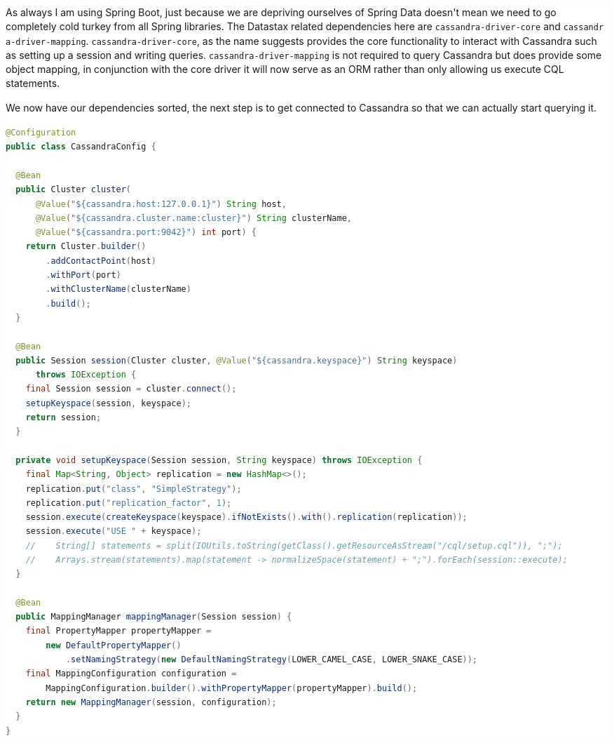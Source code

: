 As always I am using Spring Boot, just because we are depriving ourselves of Spring Data doesn't mean we need to go completely cold turkey from all Spring libraries. The Datastax related dependencies here are `cassandra-driver-core` and `cassandra-driver-mapping`. `cassandra-driver-core`, as the name suggests provides the core functionality to interact with Cassandra such as setting up a session and writing queries. `cassandra-driver-mapping` is not required to query Cassandra but does provide some object mapping, in conjunction with the core driver it will now serve as an ORM rather than only allowing us execute CQL statements.

We now have our dependencies sorted, the next step is to get connected to Cassandra so that we can actually start querying it.

```java
@Configuration
public class CassandraConfig {

  @Bean
  public Cluster cluster(
      @Value("${cassandra.host:127.0.0.1}") String host,
      @Value("${cassandra.cluster.name:cluster}") String clusterName,
      @Value("${cassandra.port:9042}") int port) {
    return Cluster.builder()
        .addContactPoint(host)
        .withPort(port)
        .withClusterName(clusterName)
        .build();
  }
  
  @Bean
  public Session session(Cluster cluster, @Value("${cassandra.keyspace}") String keyspace)
      throws IOException {
    final Session session = cluster.connect();
    setupKeyspace(session, keyspace);
    return session;
  }

  private void setupKeyspace(Session session, String keyspace) throws IOException {
    final Map<String, Object> replication = new HashMap<>();
    replication.put("class", "SimpleStrategy");
    replication.put("replication_factor", 1);
    session.execute(createKeyspace(keyspace).ifNotExists().with().replication(replication));
    session.execute("USE " + keyspace);
    //    String[] statements = split(IOUtils.toString(getClass().getResourceAsStream("/cql/setup.cql")), ";");
    //    Arrays.stream(statements).map(statement -> normalizeSpace(statement) + ";").forEach(session::execute);
  }

  @Bean
  public MappingManager mappingManager(Session session) {
    final PropertyMapper propertyMapper =
        new DefaultPropertyMapper()
            .setNamingStrategy(new DefaultNamingStrategy(LOWER_CAMEL_CASE, LOWER_SNAKE_CASE));
    final MappingConfiguration configuration =
        MappingConfiguration.builder().withPropertyMapper(propertyMapper).build();
    return new MappingManager(session, configuration);
  }
}
```
